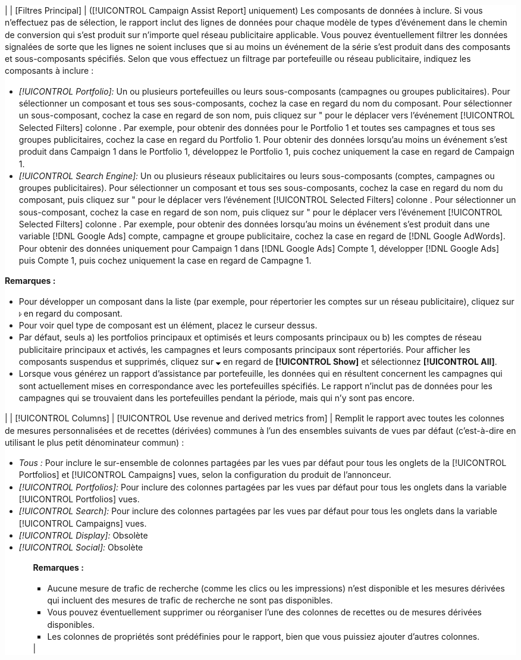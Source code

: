 |  | \[Filtres Principal\] | ([!UICONTROL Campaign Assist Report] uniquement) Les composants de données à inclure. Si vous n’effectuez pas de sélection, le rapport inclut des lignes de données pour chaque modèle de types d’événement dans le chemin de conversion qui s’est produit sur n’importe quel réseau publicitaire applicable. Vous pouvez éventuellement filtrer les données signalées de sorte que les lignes ne soient incluses que si au moins un événement de la série s’est produit dans des composants et sous-composants spécifiés. Selon que vous effectuez un filtrage par portefeuille ou réseau publicitaire, indiquez les composants à inclure :<ul><li><i>[!UICONTROL Portfolio]:</i> Un ou plusieurs portefeuilles ou leurs sous-composants (campagnes ou groupes publicitaires). Pour sélectionner un composant et tous ses sous-composants, cochez la case en regard du nom du composant. Pour sélectionner un sous-composant, cochez la case en regard de son nom, puis cliquez sur &quot; pour le déplacer vers l’événement [!UICONTROL Selected Filters] colonne . Par exemple, pour obtenir des données pour le Portfolio 1 et toutes ses campagnes et tous ses groupes publicitaires, cochez la case en regard du Portfolio 1. Pour obtenir des données lorsqu’au moins un événement s’est produit dans Campaign 1 dans le Portfolio 1, développez le Portfolio 1, puis cochez uniquement la case en regard de Campaign 1.</li><li><i>[!UICONTROL Search Engine]:</i> Un ou plusieurs réseaux publicitaires ou leurs sous-composants (comptes, campagnes ou groupes publicitaires). Pour sélectionner un composant et tous ses sous-composants, cochez la case en regard du nom du composant, puis cliquez sur &quot; pour le déplacer vers l’événement [!UICONTROL Selected Filters] colonne . Pour sélectionner un sous-composant, cochez la case en regard de son nom, puis cliquez sur &quot; pour le déplacer vers l’événement [!UICONTROL Selected Filters] colonne . Par exemple, pour obtenir des données lorsqu’au moins un événement s’est produit dans une variable [!DNL Google Ads] compte, campagne et groupe publicitaire, cochez la case en regard de [!DNL Google AdWords]. Pour obtenir des données uniquement pour Campaign 1 dans [!DNL Google Ads] Compte 1, développer [!DNL Google Ads] puis Compte 1, puis cochez uniquement la case en regard de Campagne 1.</li></ul><b>Remarques :</b><ul><li>Pour développer un composant dans la liste (par exemple, pour répertorier les comptes sur un réseau publicitaire), cliquez sur ![icône de flèche droite](/help/search-social-commerce/assets/compressed-item.png "Icône fléchée droite") en regard du composant.</li><li>Pour voir quel type de composant est un élément, placez le curseur dessus.</li><li>Par défaut, seuls a) les portfolios principaux et optimisés et leurs composants principaux ou b) les comptes de réseau publicitaire principaux et activés, les campagnes et leurs composants principaux sont répertoriés. Pour afficher les composants suspendus et supprimés, cliquez sur ![Flèche vers le bas](/help/search-social-commerce/assets/arrow-down-expand.png "Flèche vers le bas") en regard de **[!UICONTROL Show]** et sélectionnez **[!UICONTROL All]**.</li><li>Lorsque vous générez un rapport d’assistance par portefeuille, les données qui en résultent concernent les campagnes qui sont actuellement mises en correspondance avec les portefeuilles spécifiés. Le rapport n’inclut pas de données pour les campagnes qui se trouvaient dans les portefeuilles pendant la période, mais qui n’y sont pas encore.</li></ul> |
| [!UICONTROL Columns] | [!UICONTROL Use revenue and derived metrics from] | Remplit le rapport avec toutes les colonnes de mesures personnalisées et de recettes (dérivées) communes à l’un des ensembles suivants de vues par défaut (c’est-à-dire en utilisant le plus petit dénominateur commun) :<ul><li><i>Tous :</i> Pour inclure le sur-ensemble de colonnes partagées par les vues par défaut pour tous les onglets de la [!UICONTROL Portfolios] et [!UICONTROL Campaigns] vues, selon la configuration du produit de l’annonceur.</li><li><i>[!UICONTROL Portfolios]:</i> Pour inclure des colonnes partagées par les vues par défaut pour tous les onglets dans la variable [!UICONTROL Portfolios] vues.</li><li><i>[!UICONTROL Search]:</i> Pour inclure des colonnes partagées par les vues par défaut pour tous les onglets dans la variable [!UICONTROL Campaigns] vues.</li><li><i>[!UICONTROL Display]:</i> Obsolète</li><li><i>[!UICONTROL Social]:</i> Obsolète</li><ul><b>Remarques :</b><ul><li>Aucune mesure de trafic de recherche (comme les clics ou les impressions) n’est disponible et les mesures dérivées qui incluent des mesures de trafic de recherche ne sont pas disponibles.</li><li>Vous pouvez éventuellement supprimer ou réorganiser l’une des colonnes de recettes ou de mesures dérivées disponibles.</li><li>Les colonnes de propriétés sont prédéfinies pour le rapport, bien que vous puissiez ajouter d’autres colonnes.</li></ul> |